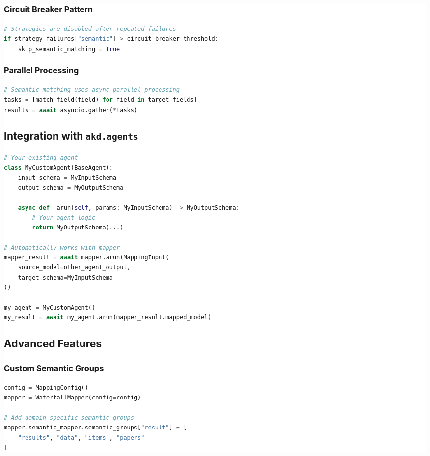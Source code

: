 ### Circuit Breaker Pattern

```python
# Strategies are disabled after repeated failures
if strategy_failures["semantic"] > circuit_breaker_threshold:
    skip_semantic_matching = True
```

### Parallel Processing

```python
# Semantic matching uses async parallel processing
tasks = [match_field(field) for field in target_fields]
results = await asyncio.gather(*tasks)
```

## Integration with `akd.agents`

```python
# Your existing agent
class MyCustomAgent(BaseAgent):
    input_schema = MyInputSchema
    output_schema = MyOutputSchema
    
    async def _arun(self, params: MyInputSchema) -> MyOutputSchema:
        # Your agent logic
        return MyOutputSchema(...)

# Automatically works with mapper
mapper_result = await mapper.arun(MappingInput(
    source_model=other_agent_output,
    target_schema=MyInputSchema
))

my_agent = MyCustomAgent()
my_result = await my_agent.arun(mapper_result.mapped_model)
```

## Advanced Features

### Custom Semantic Groups

```python
config = MappingConfig()
mapper = WaterfallMapper(config=config)

# Add domain-specific semantic groups
mapper.semantic_mapper.semantic_groups["result"] = [
    "results", "data", "items", "papers"
]
```
